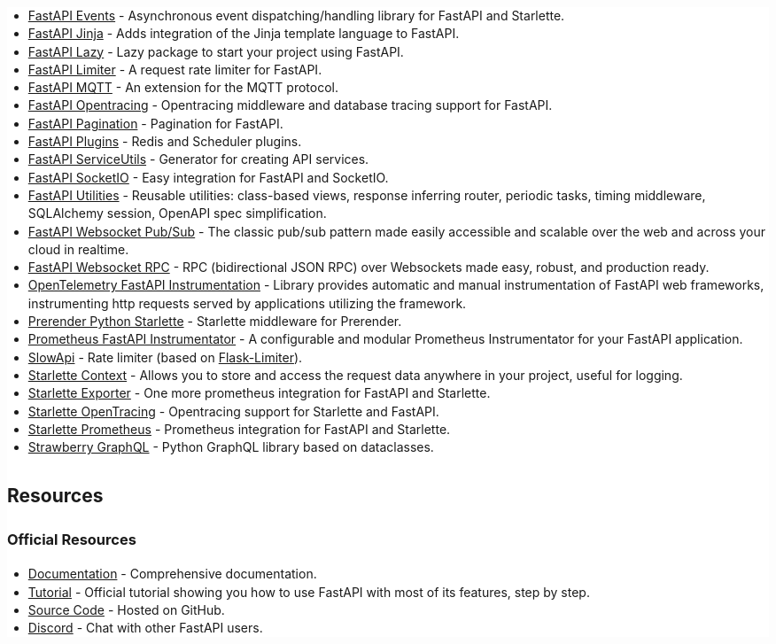 - [FastAPI Events](https://github.com/melvinkcx/fastapi-events) - Asynchronous event dispatching/handling library for FastAPI and Starlette.
- [FastAPI Jinja](https://github.com/AGeekInside/fastapi-jinja) - Adds integration of the Jinja template language to FastAPI.
- [FastAPI Lazy](https://github.com/yezz123/fastapi-lazy) - Lazy package to start your project using FastAPI.
- [FastAPI Limiter](https://github.com/long2ice/fastapi-limiter) - A request rate limiter for FastAPI.
- [FastAPI MQTT](https://github.com/sabuhish/fastapi-mqtt) - An extension for the MQTT protocol.
- [FastAPI Opentracing](https://github.com/wesdu/fastapi-opentracing) - Opentracing middleware and database tracing support for FastAPI.
- [FastAPI Pagination](https://github.com/uriyyo/fastapi-pagination) - Pagination for FastAPI.
- [FastAPI Plugins](https://github.com/madkote/fastapi-plugins) - Redis and Scheduler plugins.
- [FastAPI ServiceUtils](https://github.com/skallfass/fastapi_serviceutils) - Generator for creating API services.
- [FastAPI SocketIO](https://github.com/pyropy/fastapi-socketio) - Easy integration for FastAPI and SocketIO.
- [FastAPI Utilities](https://github.com/dmontagu/fastapi-utils) - Reusable utilities: class-based views, response inferring router, periodic tasks, timing middleware, SQLAlchemy session, OpenAPI spec simplification.
- [FastAPI Websocket Pub/Sub](https://github.com/authorizon/fastapi_websocket_pubsub) - The classic pub/sub pattern made easily accessible and scalable over the web and across your cloud in realtime.
- [FastAPI Websocket RPC](https://github.com/authorizon/fastapi_websocket_rpc) - RPC (bidirectional JSON RPC) over Websockets made easy, robust, and production ready.
- [OpenTelemetry FastAPI Instrumentation](https://github.com/open-telemetry/opentelemetry-python-contrib/tree/main/instrumentation/opentelemetry-instrumentation-fastapi) - Library provides automatic and manual instrumentation of FastAPI web frameworks, instrumenting http requests served by applications utilizing the framework.
- [Prerender Python Starlette](https://github.com/BeeMyDesk/prerender-python-starlette) - Starlette middleware for Prerender.
- [Prometheus FastAPI Instrumentator](https://github.com/trallnag/prometheus-fastapi-instrumentator) - A configurable and modular Prometheus Instrumentator for your FastAPI application.
- [SlowApi](https://github.com/laurents/slowapi) - Rate limiter (based on [Flask-Limiter](https://flask-limiter.readthedocs.io)).
- [Starlette Context](https://github.com/tomwojcik/starlette-context) - Allows you to store and access the request data anywhere in your project, useful for logging.
- [Starlette Exporter](https://github.com/stephenhillier/starlette_exporter) - One more prometheus integration for FastAPI and Starlette.
- [Starlette OpenTracing](https://github.com/acidjunk/starlette-opentracing) - Opentracing support for Starlette and FastAPI.
- [Starlette Prometheus](https://github.com/perdy/starlette-prometheus) - Prometheus integration for FastAPI and Starlette.
- [Strawberry GraphQL](https://github.com/strawberry-graphql/strawberry) - Python GraphQL library based on dataclasses.

## Resources

### Official Resources

- [Documentation](https://fastapi.tiangolo.com/) - Comprehensive documentation.
- [Tutorial](https://fastapi.tiangolo.com/tutorial/) - Official tutorial showing you how to use FastAPI with most of its features, step by step.
- [Source Code](https://github.com/tiangolo/fastapi) - Hosted on GitHub.
- [Discord](https://discord.com/invite/VQjSZaeJmf) - Chat with other FastAPI users.
